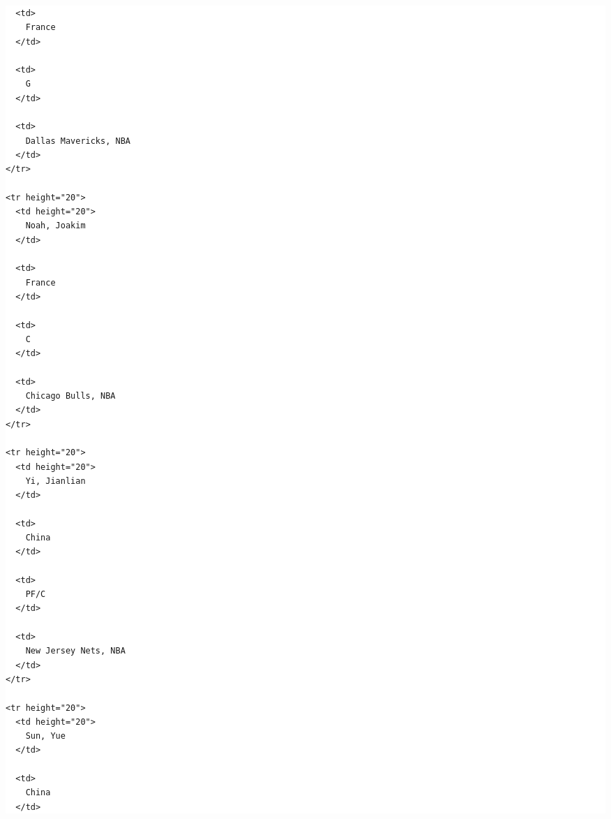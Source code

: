       <td>
        France
      </td>

      <td>
        G
      </td>

      <td>
        Dallas Mavericks, NBA
      </td>
    </tr>

    <tr height="20">
      <td height="20">
        Noah, Joakim
      </td>

      <td>
        France
      </td>

      <td>
        C
      </td>

      <td>
        Chicago Bulls, NBA
      </td>
    </tr>

    <tr height="20">
      <td height="20">
        Yi, Jianlian
      </td>

      <td>
        China
      </td>

      <td>
        PF/C
      </td>

      <td>
        New Jersey Nets, NBA
      </td>
    </tr>

    <tr height="20">
      <td height="20">
        Sun, Yue
      </td>

      <td>
        China
      </td>
